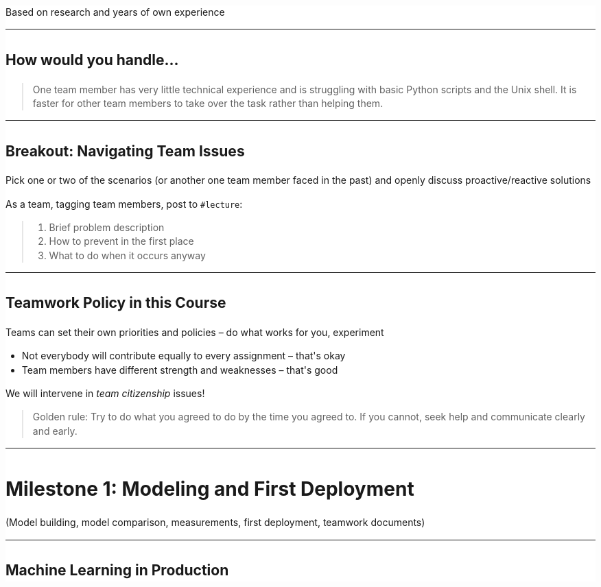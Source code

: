 


Based on research and years of own experience 

----
## How would you handle...

> One team member has very little technical experience and is struggling with basic Python scripts and the Unix shell. It is faster for other team members to take over the task rather than helping them.

----
## Breakout: Navigating Team Issues

Pick one or two of the scenarios (or another one team member faced in the past) and openly discuss proactive/reactive solutions

As a team, tagging team members, post to `#lecture`:

> 1. Brief problem description 
> 2. How to prevent in the first place
> 3. What to do when it occurs anyway


----
## Teamwork Policy in this Course

Teams can set their own priorities and policies – do what works for you, experiment
   * Not everybody will contribute equally to every assignment – that's okay
   * Team members have different strength and weaknesses – that's good

We will intervene in *team citizenship* issues!

> Golden rule: Try to do what you agreed to do by the time you agreed to. If you cannot, seek help and communicate clearly and early.









---
# Milestone 1: Modeling and First Deployment


(Model building, model comparison, measurements, first deployment, teamwork documents)





---

<div class="stretch"></div>

## Machine Learning in Production
